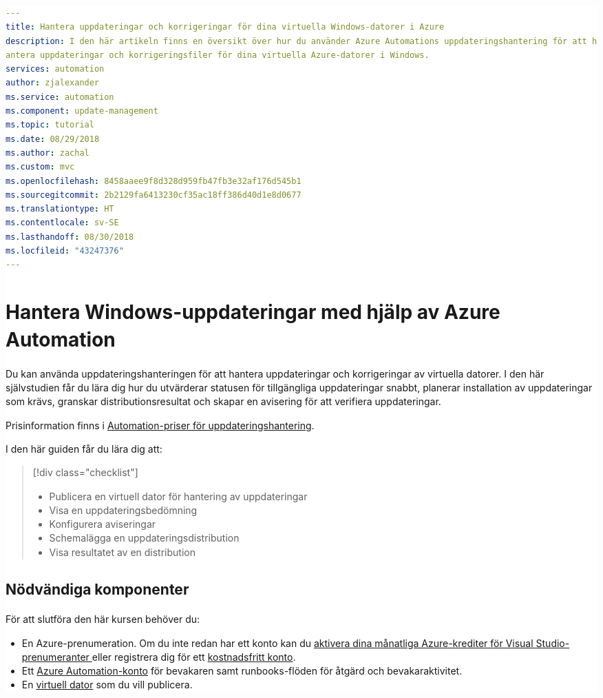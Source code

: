 ```yaml
---
title: Hantera uppdateringar och korrigeringar för dina virtuella Windows-datorer i Azure
description: I den här artikeln finns en översikt över hur du använder Azure Automations uppdateringshantering för att hantera uppdateringar och korrigeringsfiler för dina virtuella Azure-datorer i Windows.
services: automation
author: zjalexander
ms.service: automation
ms.component: update-management
ms.topic: tutorial
ms.date: 08/29/2018
ms.author: zachal
ms.custom: mvc
ms.openlocfilehash: 8458aaee9f8d328d959fb47fb3e32af176d545b1
ms.sourcegitcommit: 2b2129fa6413230cf35ac18ff386d40d1e8d0677
ms.translationtype: HT
ms.contentlocale: sv-SE
ms.lasthandoff: 08/30/2018
ms.locfileid: "43247376"
---
```

# <a name="manage-windows-updates-by-using-azure-automation"></a>Hantera Windows-uppdateringar med hjälp av Azure Automation

Du kan använda uppdateringshanteringen för att hantera uppdateringar och korrigeringar av virtuella datorer. I den här självstudien får du lära dig hur du utvärderar statusen för tillgängliga uppdateringar snabbt, planerar installation av uppdateringar som krävs, granskar distributionsresultat och skapar en avisering för att verifiera uppdateringar.

Prisinformation finns i [Automation-priser för uppdateringshantering](https://azure.microsoft.com/pricing/details/automation/).

I den här guiden får du lära dig att:

> [!div class="checklist"]
> * Publicera en virtuell dator för hantering av uppdateringar
> * Visa en uppdateringsbedömning
> * Konfigurera aviseringar
> * Schemalägga en uppdateringsdistribution
> * Visa resultatet av en distribution

## <a name="prerequisites"></a>Nödvändiga komponenter

För att slutföra den här kursen behöver du:

* En Azure-prenumeration. Om du inte redan har ett konto kan du [aktivera dina månatliga Azure-krediter för Visual Studio-prenumeranter ](https://azure.microsoft.com/pricing/member-offers/msdn-benefits-details/) eller registrera dig för ett [kostnadsfritt konto](https://azure.microsoft.com/free/?WT.mc_id=A261C142F).
* Ett [Azure Automation-konto](automation-offering-get-started.md) för bevakaren samt runbooks-flöden för åtgärd och bevakaraktivitet.
* En [virtuell dator](../virtual-machines/windows/quick-create-portal.md) som du vill publicera.
